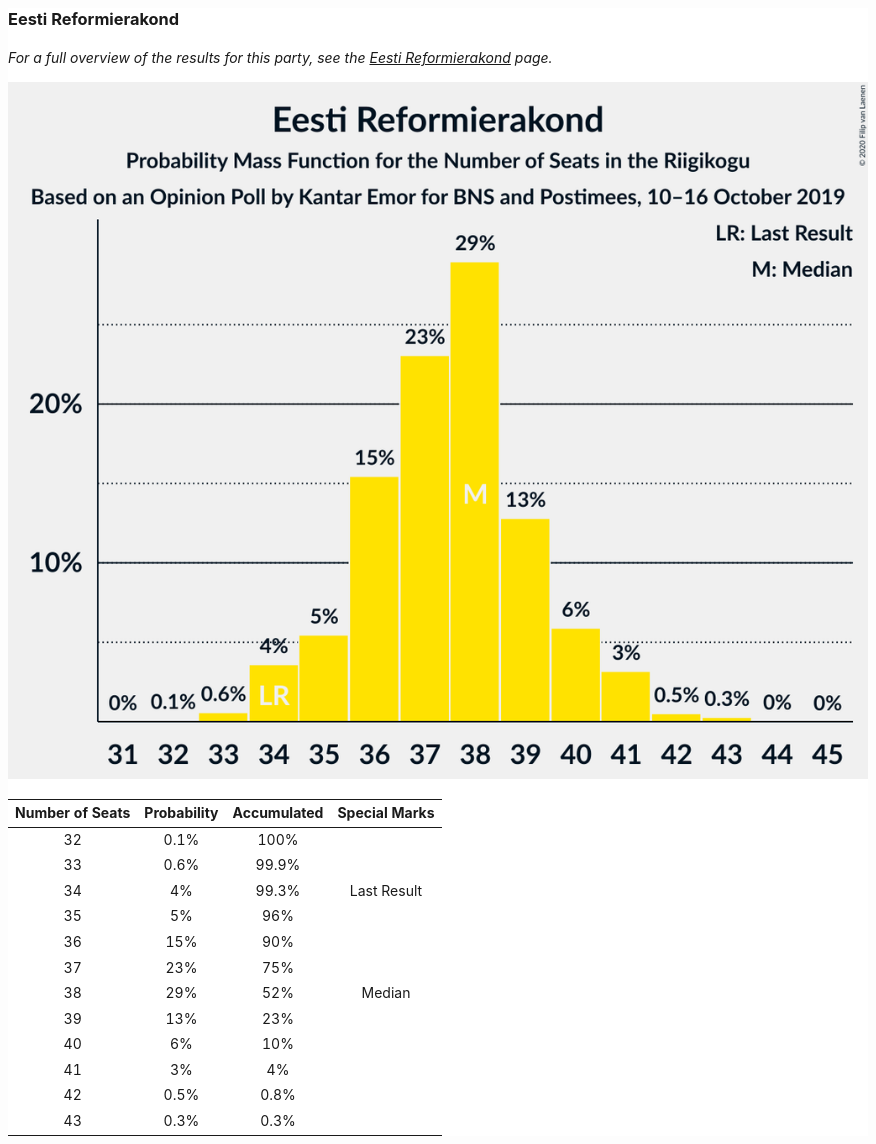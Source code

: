 ### Eesti Reformierakond

*For a full overview of the results for this party, see the [Eesti Reformierakond](party-eestireformierakond.html) page.*

![Graph with seats probability mass function not yet produced](2019-10-16-KantarEmor-seats-pmf-eestireformierakond.png "Seats Probability Mass Function")

| Number of Seats | Probability | Accumulated | Special Marks |
|:---------------:|:-----------:|:-----------:|:-------------:|
| 32 | 0.1% | 100% |  |
| 33 | 0.6% | 99.9% |  |
| 34 | 4% | 99.3% | Last Result |
| 35 | 5% | 96% |  |
| 36 | 15% | 90% |  |
| 37 | 23% | 75% |  |
| 38 | 29% | 52% | Median |
| 39 | 13% | 23% |  |
| 40 | 6% | 10% |  |
| 41 | 3% | 4% |  |
| 42 | 0.5% | 0.8% |  |
| 43 | 0.3% | 0.3% |  |